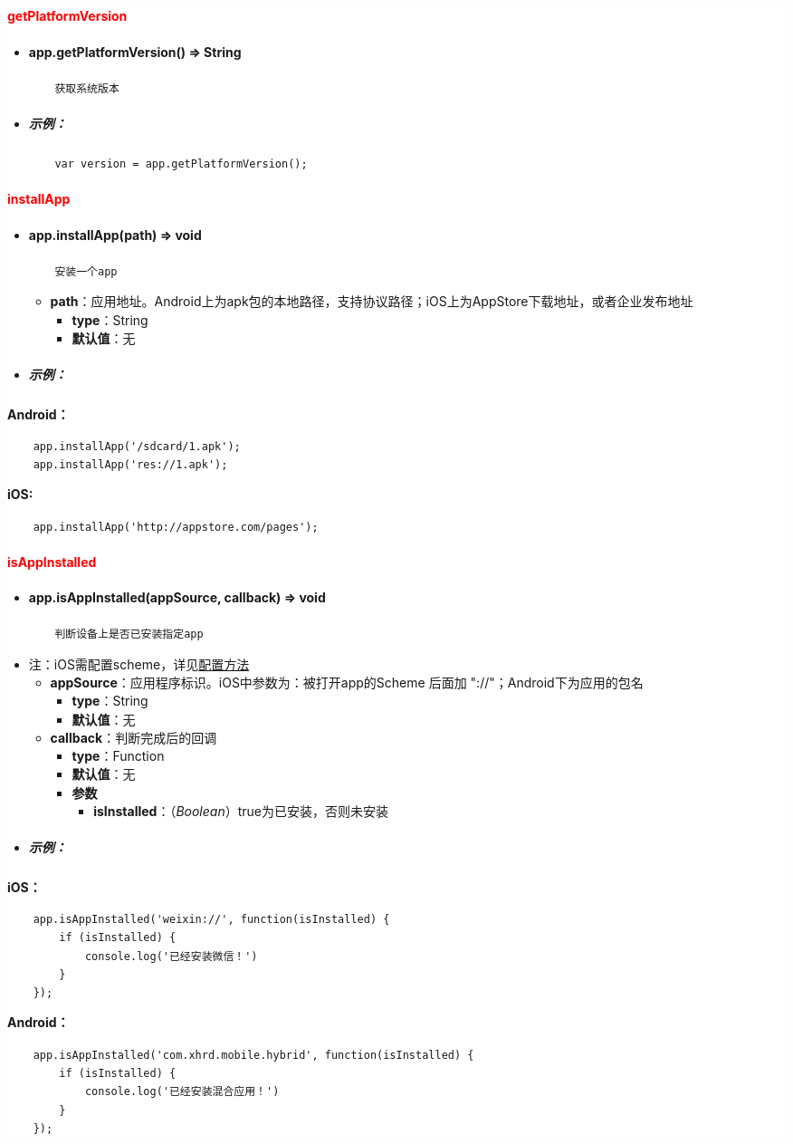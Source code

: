 
####	<div id="getPlatformVersion" style="color:red">getPlatformVersion</div>
-	#### app.getPlatformVersion()   ⇒ String 
			获取系统版本
	
-	#####	示例：

			var version = app.getPlatformVersion();

####	<div id="installApp" style="color:red">installApp</div>
-	#### app.installApp(path)   ⇒ void 
			安装一个app
	-	**path**：应用地址。Android上为apk包的本地路径，支持协议路径；iOS上为AppStore下载地址，或者企业发布地址
		-	**type**：String
		-	**默认值**：无

-	#####	示例：

**Android：**

		app.installApp('/sdcard/1.apk');
		app.installApp('res://1.apk');
	
**iOS:**

		app.installApp('http://appstore.com/pages');

####	<div id="isAppInstalled" style="color:red">isAppInstalled</div>
-	#### app.isAppInstalled(appSource, callback)   ⇒ void 
			判断设备上是否已安装指定app
*	注：iOS需配置scheme，详见[配置方法](./iOS9shipei#第二章)
	-	**appSource**：应用程序标识。iOS中参数为：被打开app的Scheme 后面加 "://"；Android下为应用的包名
		-	**type**：String
		-	**默认值**：无
	-	**callback**：判断完成后的回调
		-	**type**：Function
		-	**默认值**：无
		-	**参数**
			-	**isInstalled**：（*Boolean*）true为已安装，否则未安装
	
-	#####	示例：

**iOS：**
	
		app.isAppInstalled('weixin://', function(isInstalled) {
		    if (isInstalled) {
		        console.log('已经安装微信！')
		    }
		});
**Android：**

		app.isAppInstalled('com.xhrd.mobile.hybrid', function(isInstalled) {
		    if (isInstalled) {
		        console.log('已经安装混合应用！')
		    }
		});
